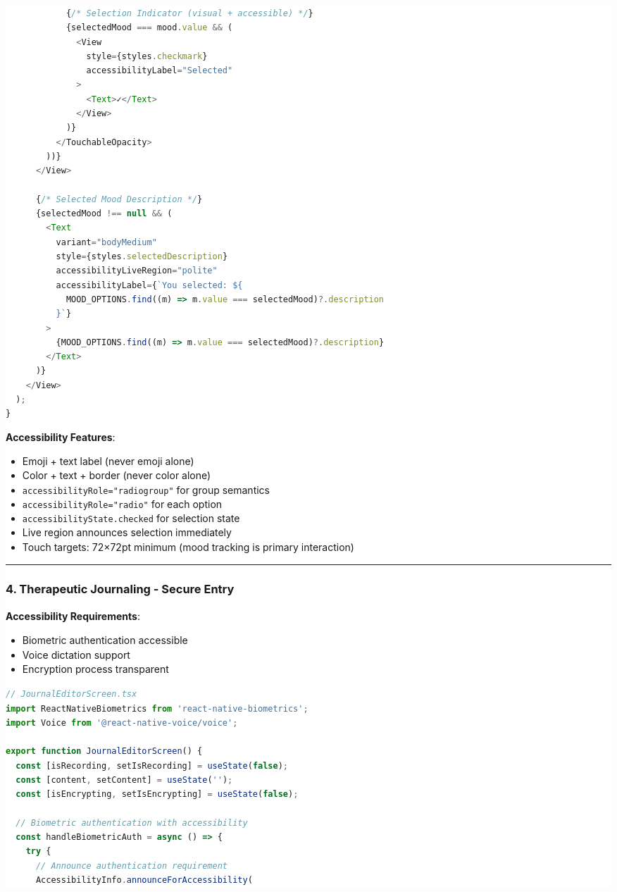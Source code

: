 ```typescript
            {/* Selection Indicator (visual + accessible) */}
            {selectedMood === mood.value && (
              <View
                style={styles.checkmark}
                accessibilityLabel="Selected"
              >
                <Text>✓</Text>
              </View>
            )}
          </TouchableOpacity>
        ))}
      </View>

      {/* Selected Mood Description */}
      {selectedMood !== null && (
        <Text
          variant="bodyMedium"
          style={styles.selectedDescription}
          accessibilityLiveRegion="polite"
          accessibilityLabel={`You selected: ${
            MOOD_OPTIONS.find((m) => m.value === selectedMood)?.description
          }`}
        >
          {MOOD_OPTIONS.find((m) => m.value === selectedMood)?.description}
        </Text>
      )}
    </View>
  );
}
```

**Accessibility Features**:
- Emoji + text label (never emoji alone)
- Color + text + border (never color alone)
- `accessibilityRole="radiogroup"` for group semantics
- `accessibilityRole="radio"` for each option
- `accessibilityState.checked` for selection state
- Live region announces selection immediately
- Touch targets: 72×72pt minimum (mood tracking is primary interaction)

---

### 4. Therapeutic Journaling - Secure Entry

**Accessibility Requirements**:
- Biometric authentication accessible
- Voice dictation support
- Encryption process transparent

```typescript
// JournalEditorScreen.tsx
import ReactNativeBiometrics from 'react-native-biometrics';
import Voice from '@react-native-voice/voice';

export function JournalEditorScreen() {
  const [isRecording, setIsRecording] = useState(false);
  const [content, setContent] = useState('');
  const [isEncrypting, setIsEncrypting] = useState(false);

  // Biometric authentication with accessibility
  const handleBiometricAuth = async () => {
    try {
      // Announce authentication requirement
      AccessibilityInfo.announceForAccessibility(
```